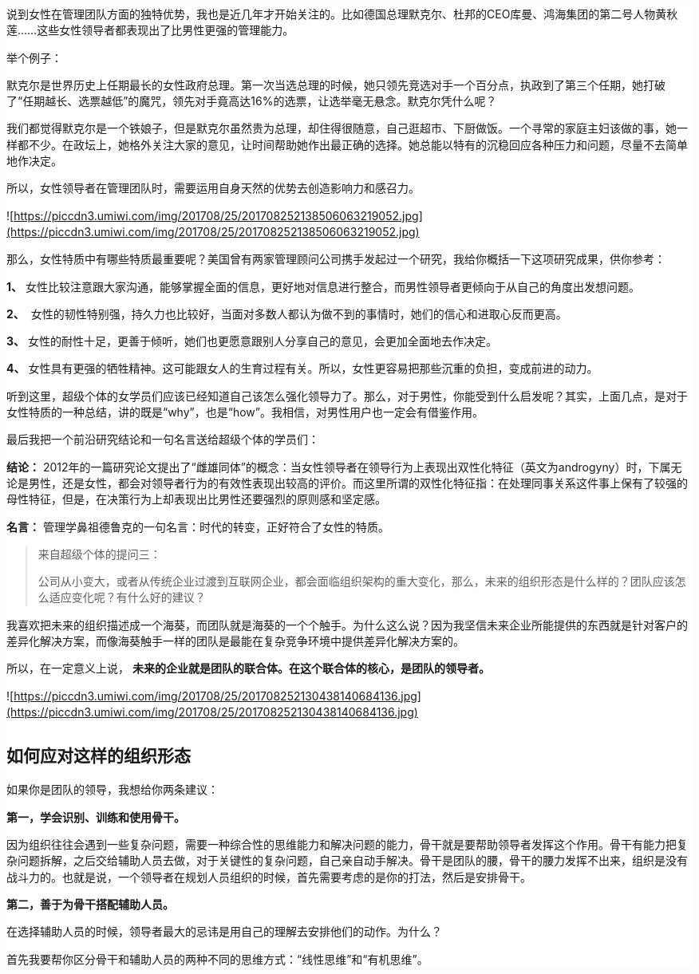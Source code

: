 说到女性在管理团队方面的独特优势，我也是近几年才开始关注的。比如德国总理默克尔、杜邦的CEO库曼、鸿海集团的第二号人物黄秋莲……这些女性领导者都表现出了比男性更强的管理能力。

举个例子：

默克尔是世界历史上任期最长的女性政府总理。第一次当选总理的时候，她只领先竞选对手一个百分点，执政到了第三个任期，她打破了“任期越长、选票越低”的魔咒，领先对手竟高达16%的选票，让选举毫无悬念。默克尔凭什么呢？

我们都觉得默克尔是一个铁娘子，但是默克尔虽然贵为总理，却住得很随意，自己逛超市、下厨做饭。一个寻常的家庭主妇该做的事，她一样都不少。在政坛上，她格外关注大家的意见，让时间帮助她作出最正确的选择。她总能以特有的沉稳回应各种压力和问题，尽量不去简单地作决定。

所以，女性领导者在管理团队时，需要运用自身天然的优势去创造影响力和感召力。

![https://piccdn3.umiwi.com/img/201708/25/201708252138506063219052.jpg](https://piccdn3.umiwi.com/img/201708/25/201708252138506063219052.jpg)

那么，女性特质中有哪些特质最重要呢？美国曾有两家管理顾问公司携手发起过一个研究，我给你概括一下这项研究成果，供你参考：

 **1、** 女性比较注意跟大家沟通，能够掌握全面的信息，更好地对信息进行整合，而男性领导者更倾向于从自己的角度出发想问题。

 **2、**  女性的韧性特别强，持久力也比较好，当面对多数人都认为做不到的事情时，她们的信心和进取心反而更高。 

 **3、** 女性的耐性十足，更善于倾听，她们也更愿意跟别人分享自己的意见，会更加全面地去作决定。 

 **4、** 女性具有更强的牺牲精神。这可能跟女人的生育过程有关。所以，女性更容易把那些沉重的负担，变成前进的动力。

听到这里，超级个体的女学员们应该已经知道自己该怎么强化领导力了。那么，对于男性，你能受到什么启发呢？其实，上面几点，是对于女性特质的一种总结，讲的既是“why”，也是“how”。我相信，对男性用户也一定会有借鉴作用。

最后我把一个前沿研究结论和一句名言送给超级个体的学员们： 

 **结论：** 2012年的一篇研究论文提出了“雌雄同体”的概念：当女性领导者在领导行为上表现出双性化特征（英文为androgyny）时，下属无论是男性，还是女性，都会对领导者行为的有效性表现出较高的评价。而这里所谓的双性化特征指：在处理同事关系这件事上保有了较强的母性特征，但是，在决策行为上却表现出比男性还要强烈的原则感和坚定感。

 **名言：** 管理学鼻祖德鲁克的一句名言：时代的转变，正好符合了女性的特质。   

> 来自超级个体的提问三：
> 
> 公司从小变大，或者从传统企业过渡到互联网企业，都会面临组织架构的重大变化，那么，未来的组织形态是什么样的？团队应该怎么适应变化呢？有什么好的建议？

我喜欢把未来的组织描述成一个海葵，而团队就是海葵的一个个触手。为什么这么说？因为我坚信未来企业所能提供的东西就是针对客户的差异化解决方案，而像海葵触手一样的团队是最能在复杂竞争环境中提供差异化解决方案的。

所以，在一定意义上说， **未来的企业就是团队的联合体。在这个联合体的核心，是团队的领导者。**

![https://piccdn3.umiwi.com/img/201708/25/201708252130438140684136.jpg](https://piccdn3.umiwi.com/img/201708/25/201708252130438140684136.jpg)

## 如何应对这样的组织形态

如果你是团队的领导，我想给你两条建议：

 **第一，学会识别、训练和使用骨干。**

因为组织往往会遇到一些复杂问题，需要一种综合性的思维能力和解决问题的能力，骨干就是要帮助领导者发挥这个作用。骨干有能力把复杂问题拆解，之后交给辅助人员去做，对于关键性的复杂问题，自己亲自动手解决。骨干是团队的腰，骨干的腰力发挥不出来，组织是没有战斗力的。也就是说，一个领导者在规划人员组织的时候，首先需要考虑的是你的打法，然后是安排骨干。

 **第二，善于为骨干搭配辅助人员。**

在选择辅助人员的时候，领导者最大的忌讳是用自己的理解去安排他们的动作。为什么？

首先我要帮你区分骨干和辅助人员的两种不同的思维方式：“线性思维”和“有机思维”。

